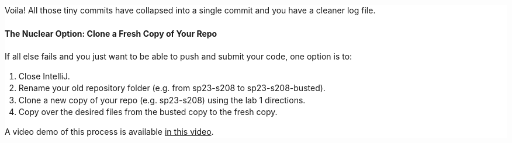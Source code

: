 Voila! All those tiny commits have collapsed into a single commit and you have a
cleaner log file.

#### The Nuclear Option: Clone a Fresh Copy of Your Repo

If all else fails and you just want to be able to push and submit your code,
one option is to:

1. Close IntelliJ.
2. Rename your old repository folder (e.g. from sp23-s208 to sp23-s208-busted).
3. Clone a new copy of your repo (e.g. sp23-s208) using the lab 1 directions.
4. Copy over the desired files from the busted copy to the fresh copy.

A video demo of this process is available [in this video](https://www.youtube.com/watch?v=Squ8TmG5mX0).


